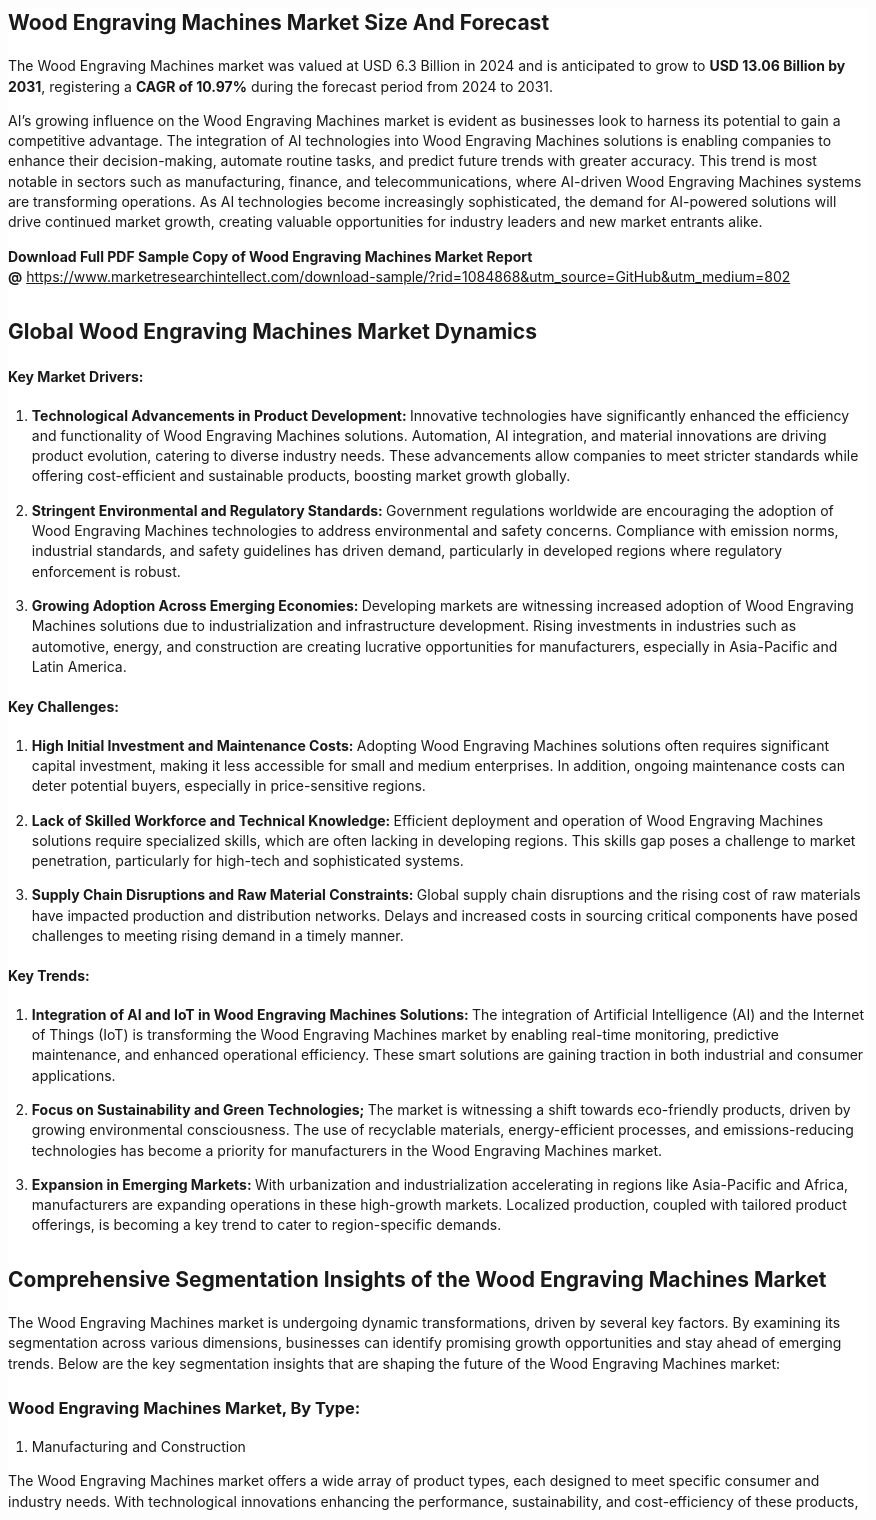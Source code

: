 <h2>Wood Engraving Machines Market Size And Forecast</h2><p>The Wood Engraving Machines market was valued at USD 6.3 Billion in 2024 and is anticipated to grow to <strong>USD 13.06 Billion by 2031</strong>, registering a <strong>CAGR of 10.97%</strong> during the forecast period from 2024 to 2031.</p><p>AI’s growing influence on the Wood Engraving Machines market is evident as businesses look to harness its potential to gain a competitive advantage. The integration of AI technologies into Wood Engraving Machines solutions is enabling companies to enhance their decision-making, automate routine tasks, and predict future trends with greater accuracy. This trend is most notable in sectors such as manufacturing, finance, and telecommunications, where AI-driven Wood Engraving Machines systems are transforming operations. As AI technologies become increasingly sophisticated, the demand for AI-powered solutions will drive continued market growth, creating valuable opportunities for industry leaders and new market entrants alike.</p><p><strong>Download Full PDF Sample Copy of Wood Engraving Machines Market Report @</strong>&nbsp;<a href="https://www.marketresearchintellect.com/download-sample/?rid=1084868&amp;utm_source=GitHub&amp;utm_medium=802">https://www.marketresearchintellect.com/download-sample/?rid=1084868&amp;utm_source=GitHub&amp;utm_medium=802</a></p><h2>Global Wood Engraving Machines Market Dynamics</h2><h4><strong>Key Market Drivers:</strong></h4><ol><li><p><strong>Technological Advancements in Product Development:&nbsp;</strong>Innovative technologies have significantly enhanced the efficiency and functionality of Wood Engraving Machines solutions. Automation, AI integration, and material innovations are driving product evolution, catering to diverse industry needs. These advancements allow companies to meet stricter standards while offering cost-efficient and sustainable products, boosting market growth globally.</p></li><li><p><strong>Stringent Environmental and Regulatory Standards:&nbsp;</strong>Government regulations worldwide are encouraging the adoption of Wood Engraving Machines technologies to address environmental and safety concerns. Compliance with emission norms, industrial standards, and safety guidelines has driven demand, particularly in developed regions where regulatory enforcement is robust.</p></li><li><p><strong>Growing Adoption Across Emerging Economies:&nbsp;</strong>Developing markets are witnessing increased adoption of Wood Engraving Machines solutions due to industrialization and infrastructure development. Rising investments in industries such as automotive, energy, and construction are creating lucrative opportunities for manufacturers, especially in Asia-Pacific and Latin America.</p></li></ol><h4><strong>Key Challenges:</strong></h4><ol><li><p><strong>High Initial Investment and Maintenance Costs:&nbsp;</strong>Adopting Wood Engraving Machines solutions often requires significant capital investment, making it less accessible for small and medium enterprises. In addition, ongoing maintenance costs can deter potential buyers, especially in price-sensitive regions.</p></li><li><p><strong>Lack of Skilled Workforce and Technical Knowledge:&nbsp;</strong>Efficient deployment and operation of Wood Engraving Machines solutions require specialized skills, which are often lacking in developing regions. This skills gap poses a challenge to market penetration, particularly for high-tech and sophisticated systems.</p></li><li><p><strong>Supply Chain Disruptions and Raw Material Constraints:&nbsp;</strong>Global supply chain disruptions and the rising cost of raw materials have impacted production and distribution networks. Delays and increased costs in sourcing critical components have posed challenges to meeting rising demand in a timely manner.</p></li></ol><h4><strong>Key Trends:</strong></h4><ol><li><p><strong>Integration of AI and IoT in Wood Engraving Machines Solutions:&nbsp;</strong>The integration of Artificial Intelligence (AI) and the Internet of Things (IoT) is transforming the Wood Engraving Machines market by enabling real-time monitoring, predictive maintenance, and enhanced operational efficiency. These smart solutions are gaining traction in both industrial and consumer applications.</p></li><li><p><strong>Focus on Sustainability and Green Technologies;&nbsp;</strong>The market is witnessing a shift towards eco-friendly products, driven by growing environmental consciousness. The use of recyclable materials, energy-efficient processes, and emissions-reducing technologies has become a priority for manufacturers in the Wood Engraving Machines market.</p></li><li><p><strong>Expansion in Emerging Markets:&nbsp;</strong>With urbanization and industrialization accelerating in regions like Asia-Pacific and Africa, manufacturers are expanding operations in these high-growth markets. Localized production, coupled with tailored product offerings, is becoming a key trend to cater to region-specific demands.</p></li></ol><div class="article-main__content" data-test-id="publishing-text-block"><h2>Comprehensive Segmentation Insights of the Wood Engraving Machines Market</h2><p>The Wood Engraving Machines market is undergoing dynamic transformations, driven by several key factors. By examining its segmentation across various dimensions, businesses can identify promising growth opportunities and stay ahead of emerging trends. Below are the key segmentation insights that are shaping the future of the Wood Engraving Machines market:</p><h3><strong>Wood Engraving Machines Market, By Type:<br /></strong></h3><ol><li>Manufacturing and Construction</li></ol><p>The Wood Engraving Machines market offers a wide array of product types, each designed to meet specific consumer and industry needs. With technological innovations enhancing the performance, sustainability, and cost-efficiency of these products,